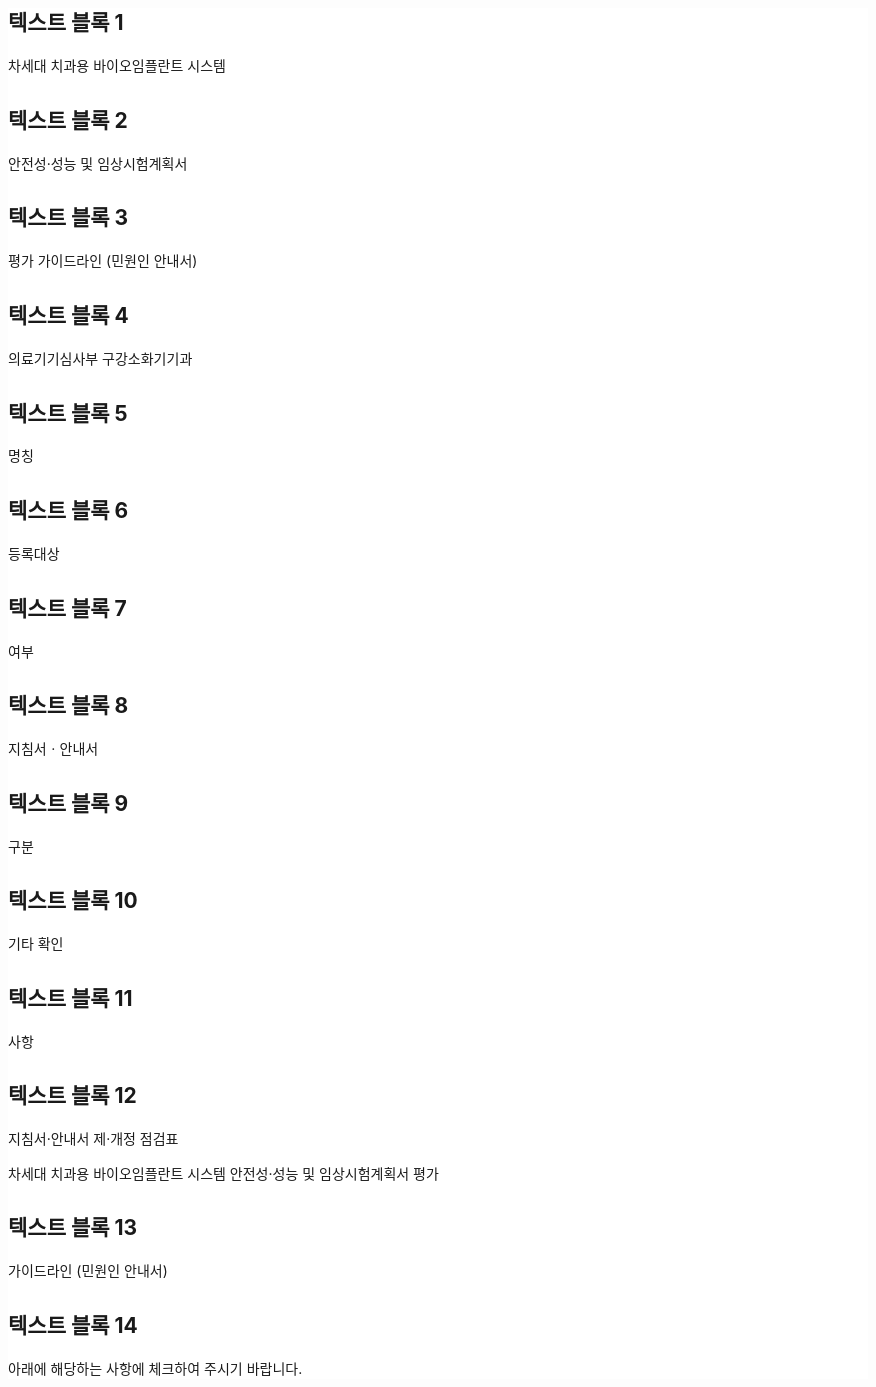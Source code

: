 ## 텍스트 블록 1
차세대 치과용 바이오임플란트 시스템

## 텍스트 블록 2
안전성·성능 및 임상시험계획서

## 텍스트 블록 3
평가 가이드라인 (민원인 안내서)

## 텍스트 블록 4
의료기기심사부 구강소화기기과

## 텍스트 블록 5
명칭

## 텍스트 블록 6
등록대상

## 텍스트 블록 7
여부

## 텍스트 블록 8
지침서ㆍ안내서

## 텍스트 블록 9
구분

## 텍스트 블록 10
기타 확인

## 텍스트 블록 11
사항

## 텍스트 블록 12
지침서·안내서 제·개정 점검표

차세대 치과용 바이오임플란트 시스템 안전성·성능 및 임상시험계획서 평가

## 텍스트 블록 13
가이드라인 (민원인 안내서)

## 텍스트 블록 14
아래에 해당하는 사항에 체크하여 주시기 바랍니다.
